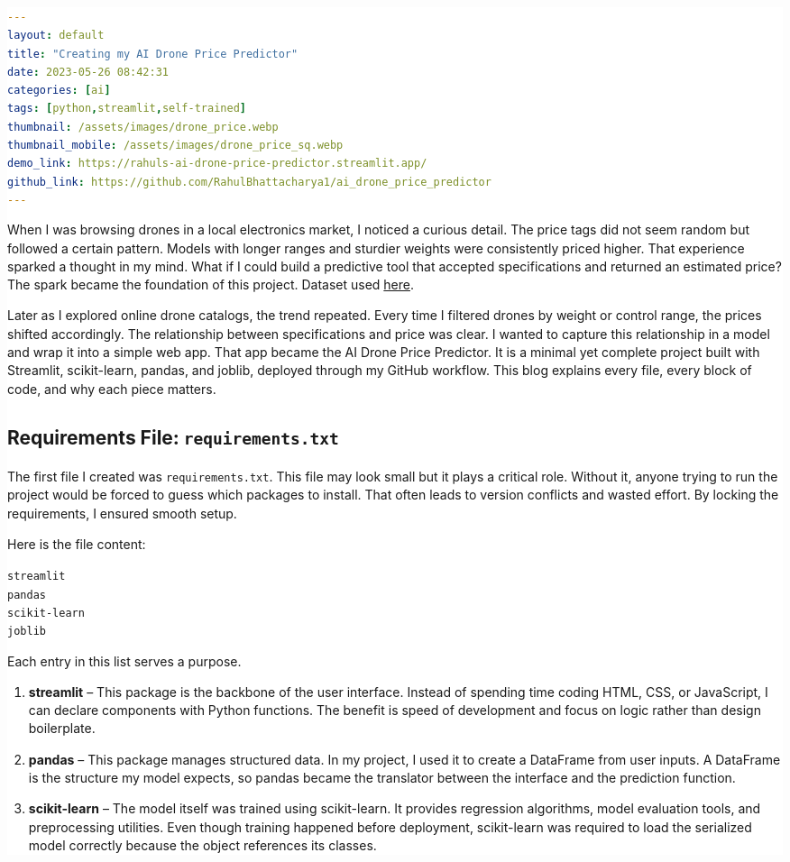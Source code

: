 ```yaml
---
layout: default
title: "Creating my AI Drone Price Predictor"
date: 2023-05-26 08:42:31
categories: [ai]
tags: [python,streamlit,self-trained]
thumbnail: /assets/images/drone_price.webp
thumbnail_mobile: /assets/images/drone_price_sq.webp
demo_link: https://rahuls-ai-drone-price-predictor.streamlit.app/
github_link: https://github.com/RahulBhattacharya1/ai_drone_price_predictor
---
```


When I was browsing drones in a local electronics market, I noticed a curious detail. The price tags did not seem random but followed a certain pattern. Models with longer ranges and sturdier weights were consistently priced higher. That experience sparked a thought in my mind. What if I could build a predictive tool that accepted specifications and returned an estimated price? The spark became the foundation of this project. Dataset used [here](https://www.kaggle.com/datasets/akshatsharma2/flipkart-e-commerce-drone-dataset).

Later as I explored online drone catalogs, the trend repeated. Every time I filtered drones by weight or control range, the prices shifted accordingly. The relationship between specifications and price was clear. I wanted to capture this relationship in a model and wrap it into a simple web app. That app became the AI Drone Price Predictor. It is a minimal yet complete project built with Streamlit, scikit-learn, pandas, and joblib, deployed through my GitHub workflow. This blog explains every file, every block of code, and why each piece matters.

## Requirements File: `requirements.txt`

The first file I created was `requirements.txt`. This file may look small but it plays a critical role. Without it, anyone trying to run the project would be forced to guess which packages to install. That often leads to version conflicts and wasted effort. By locking the requirements, I ensured smooth setup.

Here is the file content:

```
streamlit
pandas
scikit-learn
joblib
```

Each entry in this list serves a purpose.

1. **streamlit** – This package is the backbone of the user interface. Instead of spending time coding HTML, CSS, or JavaScript, I can declare components with Python functions. The benefit is speed of development and focus on logic rather than design boilerplate.

2. **pandas** – This package manages structured data. In my project, I used it to create a DataFrame from user inputs. A DataFrame is the structure my model expects, so pandas became the translator between the interface and the prediction function.

3. **scikit-learn** – The model itself was trained using scikit-learn. It provides regression algorithms, model evaluation tools, and preprocessing utilities. Even though training happened before deployment, scikit-learn was required to load the serialized model correctly because the object references its classes.
